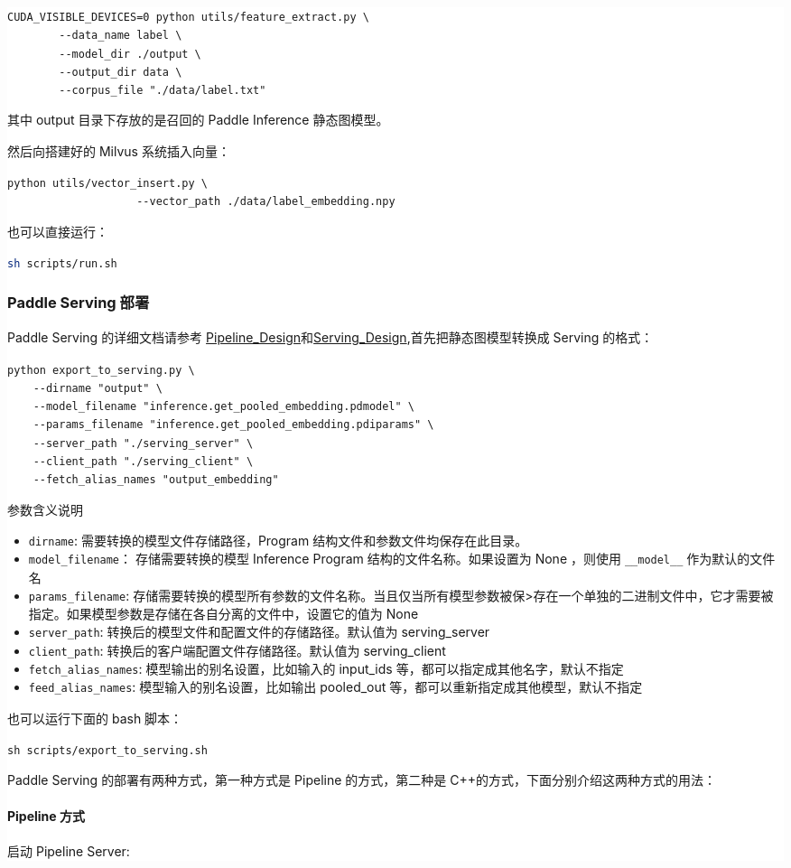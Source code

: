 ```
CUDA_VISIBLE_DEVICES=0 python utils/feature_extract.py \
        --data_name label \
        --model_dir ./output \
        --output_dir data \
        --corpus_file "./data/label.txt"
```
其中 output 目录下存放的是召回的 Paddle Inference 静态图模型。

然后向搭建好的 Milvus 系统插入向量：

```
python utils/vector_insert.py \
                    --vector_path ./data/label_embedding.npy
```
也可以直接运行：

```bash
sh scripts/run.sh
```

### Paddle Serving 部署

Paddle Serving 的详细文档请参考 [Pipeline_Design](https://github.com/PaddlePaddle/Serving/blob/v0.7.0/doc/Python_Pipeline/Pipeline_Design_CN.md)和[Serving_Design](https://github.com/PaddlePaddle/Serving/blob/v0.7.0/doc/Serving_Design_CN.md),首先把静态图模型转换成 Serving 的格式：

```
python export_to_serving.py \
    --dirname "output" \
    --model_filename "inference.get_pooled_embedding.pdmodel" \
    --params_filename "inference.get_pooled_embedding.pdiparams" \
    --server_path "./serving_server" \
    --client_path "./serving_client" \
    --fetch_alias_names "output_embedding"
```

参数含义说明
* `dirname`: 需要转换的模型文件存储路径，Program 结构文件和参数文件均保存在此目录。
* `model_filename`： 存储需要转换的模型 Inference Program 结构的文件名称。如果设置为 None ，则使用 `__model__` 作为默认的文件名
* `params_filename`: 存储需要转换的模型所有参数的文件名称。当且仅当所有模型参数被保>存在一个单独的二进制文件中，它才需要被指定。如果模型参数是存储在各自分离的文件中，设置它的值为 None
* `server_path`: 转换后的模型文件和配置文件的存储路径。默认值为 serving_server
* `client_path`: 转换后的客户端配置文件存储路径。默认值为 serving_client
* `fetch_alias_names`: 模型输出的别名设置，比如输入的 input_ids 等，都可以指定成其他名字，默认不指定
* `feed_alias_names`: 模型输入的别名设置，比如输出 pooled_out 等，都可以重新指定成其他模型，默认不指定

也可以运行下面的 bash 脚本：
```
sh scripts/export_to_serving.sh
```

Paddle Serving 的部署有两种方式，第一种方式是 Pipeline 的方式，第二种是 C++的方式，下面分别介绍这两种方式的用法：

#### Pipeline 方式

启动 Pipeline Server:
